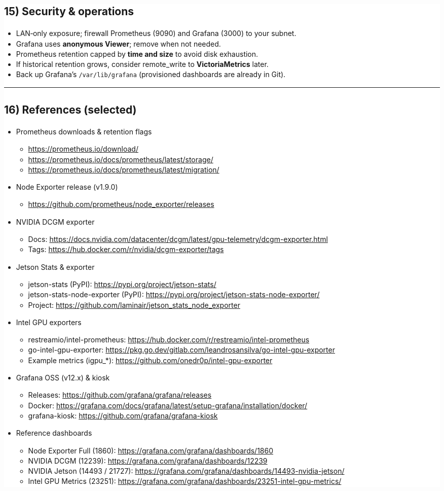 
## 15) Security & operations

- LAN‑only exposure; firewall Prometheus (9090) and Grafana (3000) to your subnet.
- Grafana uses **anonymous Viewer**; remove when not needed.
- Prometheus retention capped by **time and size** to avoid disk exhaustion.
- If historical retention grows, consider remote_write to **VictoriaMetrics** later.
- Back up Grafana’s `/var/lib/grafana` (provisioned dashboards are already in Git).

---

## 16) References (selected)

- Prometheus downloads & retention flags  
  - https://prometheus.io/download/  
  - https://prometheus.io/docs/prometheus/latest/storage/  
  - https://prometheus.io/docs/prometheus/latest/migration/  

- Node Exporter release (v1.9.0)  
  - https://github.com/prometheus/node_exporter/releases

- NVIDIA DCGM exporter  
  - Docs: https://docs.nvidia.com/datacenter/dcgm/latest/gpu-telemetry/dcgm-exporter.html  
  - Tags: https://hub.docker.com/r/nvidia/dcgm-exporter/tags

- Jetson Stats & exporter  
  - jetson-stats (PyPI): https://pypi.org/project/jetson-stats/  
  - jetson-stats-node-exporter (PyPI): https://pypi.org/project/jetson-stats-node-exporter/  
  - Project: https://github.com/laminair/jetson_stats_node_exporter

- Intel GPU exporters  
  - restreamio/intel-prometheus: https://hub.docker.com/r/restreamio/intel-prometheus  
  - go-intel-gpu-exporter: https://pkg.go.dev/gitlab.com/leandrosansilva/go-intel-gpu-exporter  
  - Example metrics (igpu_*): https://github.com/onedr0p/intel-gpu-exporter

- Grafana OSS (v12.x) & kiosk  
  - Releases: https://github.com/grafana/grafana/releases  
  - Docker: https://grafana.com/docs/grafana/latest/setup-grafana/installation/docker/  
  - grafana-kiosk: https://github.com/grafana/grafana-kiosk  

- Reference dashboards  
  - Node Exporter Full (1860): https://grafana.com/grafana/dashboards/1860  
  - NVIDIA DCGM (12239): https://grafana.com/grafana/dashboards/12239  
  - NVIDIA Jetson (14493 / 21727): https://grafana.com/grafana/dashboards/14493-nvidia-jetson/  
  - Intel GPU Metrics (23251): https://grafana.com/grafana/dashboards/23251-intel-gpu-metrics/

